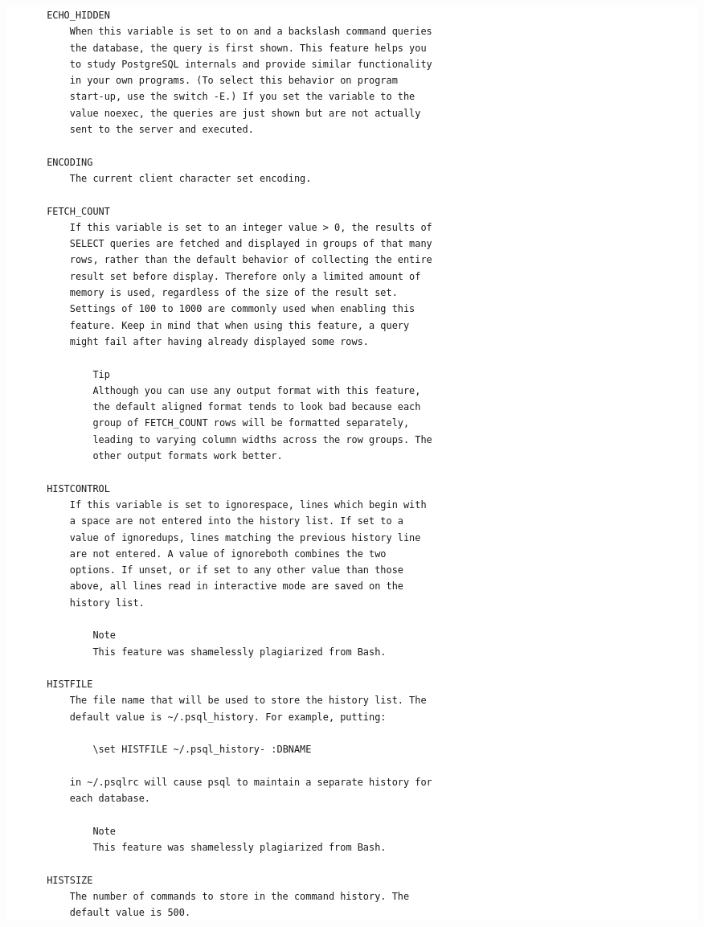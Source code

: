            ECHO_HIDDEN
               When this variable is set to on and a backslash command queries
               the database, the query is first shown. This feature helps you
               to study PostgreSQL internals and provide similar functionality
               in your own programs. (To select this behavior on program
               start-up, use the switch -E.) If you set the variable to the
               value noexec, the queries are just shown but are not actually
               sent to the server and executed.

           ENCODING
               The current client character set encoding.

           FETCH_COUNT
               If this variable is set to an integer value > 0, the results of
               SELECT queries are fetched and displayed in groups of that many
               rows, rather than the default behavior of collecting the entire
               result set before display. Therefore only a limited amount of
               memory is used, regardless of the size of the result set.
               Settings of 100 to 1000 are commonly used when enabling this
               feature. Keep in mind that when using this feature, a query
               might fail after having already displayed some rows.

                   Tip
                   Although you can use any output format with this feature,
                   the default aligned format tends to look bad because each
                   group of FETCH_COUNT rows will be formatted separately,
                   leading to varying column widths across the row groups. The
                   other output formats work better.

           HISTCONTROL
               If this variable is set to ignorespace, lines which begin with
               a space are not entered into the history list. If set to a
               value of ignoredups, lines matching the previous history line
               are not entered. A value of ignoreboth combines the two
               options. If unset, or if set to any other value than those
               above, all lines read in interactive mode are saved on the
               history list.

                   Note
                   This feature was shamelessly plagiarized from Bash.

           HISTFILE
               The file name that will be used to store the history list. The
               default value is ~/.psql_history. For example, putting:

                   \set HISTFILE ~/.psql_history- :DBNAME

               in ~/.psqlrc will cause psql to maintain a separate history for
               each database.

                   Note
                   This feature was shamelessly plagiarized from Bash.

           HISTSIZE
               The number of commands to store in the command history. The
               default value is 500.
